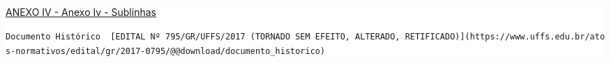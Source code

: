    [ANEXO IV - Anexo Iv - Sublinhas](https://www.uffs.edu.br/atos-normativos/edital/gr/2017-0795/@@download/anexo4)  

    Documento Histórico  [EDITAL Nº 795/GR/UFFS/2017 (TORNADO SEM EFEITO, ALTERADO, RETIFICADO)](https://www.uffs.edu.br/atos-normativos/edital/gr/2017-0795/@@download/documento_historico)     
      